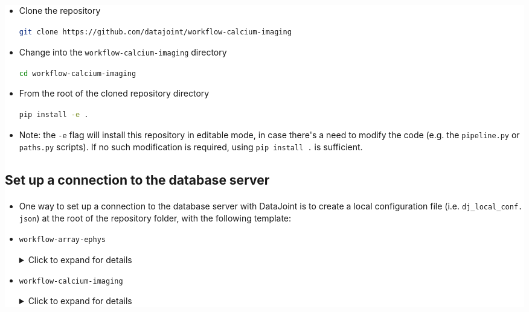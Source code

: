   - Clone the repository

    ```bash
    git clone https://github.com/datajoint/workflow-calcium-imaging
    ```

  - Change into the `workflow-calcium-imaging` directory

    ```bash
    cd workflow-calcium-imaging
    ```

  - From the root of the cloned repository directory

    ```bash
    pip install -e .
    ```

  - Note: the `-e` flag will install this repository in editable mode, in case
    there's a need to modify the code (e.g. the `pipeline.py` or `paths.py`
    scripts). If no such modification is required, using `pip install .` is
    sufficient.

</details>

## Set up a connection to the database server

- One way to set up a connection to the database server with DataJoint is to
  create a local configuration file (i.e. `dj_local_conf.json`) at the root of the
  repository folder, with the following template:

- `workflow-array-ephys`
    <details>
    <summary>Click to expand for details</summary>

  ```json
  {
    "database.host": "<hostname>",
    "database.user": "<username>",
    "database.password": "<password>",
    "loglevel": "INFO",
    "safemode": true,
    "display.limit": 7,
    "display.width": 14,
    "display.show_tuple_count": true,
    "custom": {
      "database.prefix": "<username_>",
      "ephys_root_data_dir": "<~/data/ephys_root_data_dir>"
    }
  }
  ```

    </details>

- `workflow-calcium-imaging`
    <details>
    <summary>Click to expand for details</summary>
